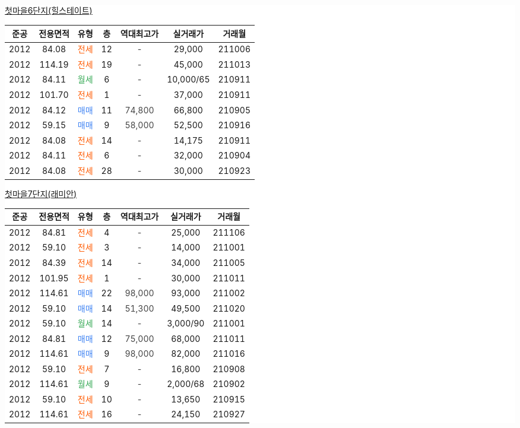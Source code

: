 
<script async src="//pagead2.googlesyndication.com/pagead/js/adsbygoogle.js"></script>

<ins class="adsbygoogle"
     style="display:block"
     data-ad-client="ca-pub-2446590836940007"
     data-ad-slot="1659523306"
     data-ad-format="auto"
     data-full-width-responsive="true"></ins>
<script>
(adsbygoogle = window.adsbygoogle || []).push({});
</script>


[첫마을6단지(힐스테이트)](https://search.naver.com/search.naver?query=%EC%84%B8%EC%A2%85%ED%8A%B9%EB%B3%84%EC%9E%90%EC%B9%98%EC%8B%9C+%ED%95%9C%EC%86%94%EB%8F%99+%EC%B2%AB%EB%A7%88%EC%9D%846%EB%8B%A8%EC%A7%80%28%ED%9E%90%EC%8A%A4%ED%85%8C%EC%9D%B4%ED%8A%B8%29)

|준공|전용면적|유형|층|역대최고가|실거래가|거래월|
|:---:|:---:|:---:|:---:|:---:|:---:|:---:|
|2012|84.08|<span style="color:#ff5a00">전세</span>|12|<span style="color:#444444">-</span>|29,000|211006|
|2012|114.19|<span style="color:#ff5a00">전세</span>|19|<span style="color:#444444">-</span>|45,000|211013|
|2012|84.11|<span style="color:#34a853">월세</span>|6|<span style="color:#444444">-</span>|10,000/65|210911|
|2012|101.70|<span style="color:#ff5a00">전세</span>|1|<span style="color:#444444">-</span>|37,000|210911|
|2012|84.12|<span style="color:#4285f3">매매</span>|11|<span style="color:#444444">74,800</span>|66,800|210905|
|2012|59.15|<span style="color:#4285f3">매매</span>|9|<span style="color:#444444">58,000</span>|52,500|210916|
|2012|84.08|<span style="color:#ff5a00">전세</span>|14|<span style="color:#444444">-</span>|14,175|210911|
|2012|84.11|<span style="color:#ff5a00">전세</span>|6|<span style="color:#444444">-</span>|32,000|210904|
|2012|84.08|<span style="color:#ff5a00">전세</span>|28|<span style="color:#444444">-</span>|30,000|210923|

[첫마을7단지(래미안)](https://search.naver.com/search.naver?query=%EC%84%B8%EC%A2%85%ED%8A%B9%EB%B3%84%EC%9E%90%EC%B9%98%EC%8B%9C+%ED%95%9C%EC%86%94%EB%8F%99+%EC%B2%AB%EB%A7%88%EC%9D%847%EB%8B%A8%EC%A7%80%28%EB%9E%98%EB%AF%B8%EC%95%88%29)

|준공|전용면적|유형|층|역대최고가|실거래가|거래월|
|:---:|:---:|:---:|:---:|:---:|:---:|:---:|
|2012|84.81|<span style="color:#ff5a00">전세</span>|4|<span style="color:#444444">-</span>|25,000|211106|
|2012|59.10|<span style="color:#ff5a00">전세</span>|3|<span style="color:#444444">-</span>|14,000|211001|
|2012|84.39|<span style="color:#ff5a00">전세</span>|14|<span style="color:#444444">-</span>|34,000|211005|
|2012|101.95|<span style="color:#ff5a00">전세</span>|1|<span style="color:#444444">-</span>|30,000|211011|
|2012|114.61|<span style="color:#4285f3">매매</span>|22|<span style="color:#444444">98,000</span>|93,000|211002|
|2012|59.10|<span style="color:#4285f3">매매</span>|14|<span style="color:#444444">51,300</span>|49,500|211020|
|2012|59.10|<span style="color:#34a853">월세</span>|14|<span style="color:#444444">-</span>|3,000/90|211001|
|2012|84.81|<span style="color:#4285f3">매매</span>|12|<span style="color:#444444">75,000</span>|68,000|211011|
|2012|114.61|<span style="color:#4285f3">매매</span>|9|<span style="color:#444444">98,000</span>|82,000|211016|
|2012|59.10|<span style="color:#ff5a00">전세</span>|7|<span style="color:#444444">-</span>|16,800|210908|
|2012|114.61|<span style="color:#34a853">월세</span>|9|<span style="color:#444444">-</span>|2,000/68|210902|
|2012|59.10|<span style="color:#ff5a00">전세</span>|10|<span style="color:#444444">-</span>|13,650|210915|
|2012|114.61|<span style="color:#ff5a00">전세</span>|16|<span style="color:#444444">-</span>|24,150|210927|
